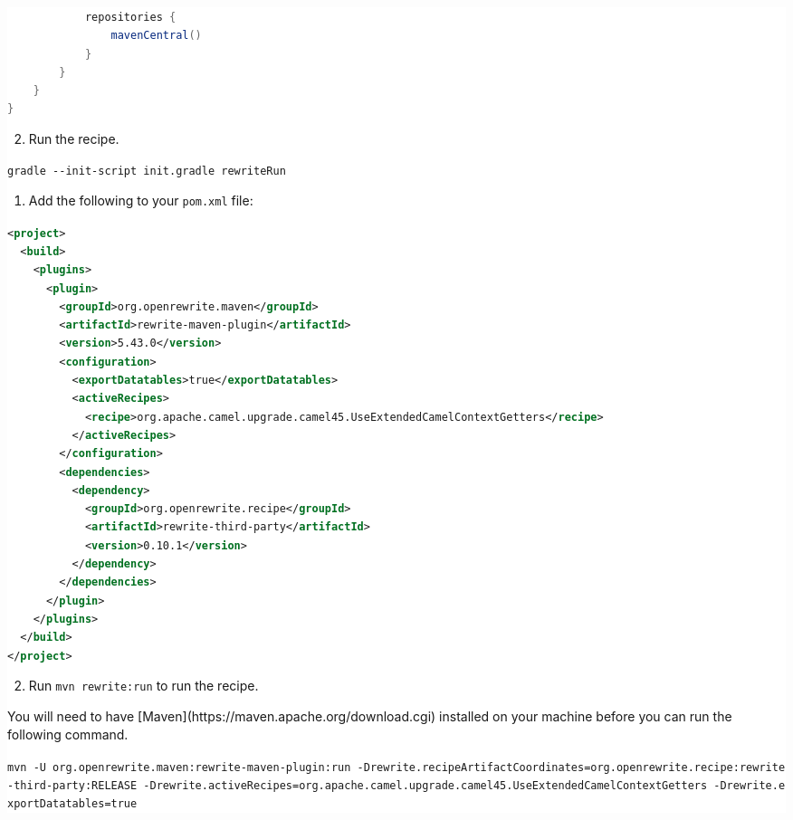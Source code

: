 ```groovy title="init.gradle"
            repositories {
                mavenCentral()
            }
        }
    }
}
```

2. Run the recipe.

```shell title="shell"
gradle --init-script init.gradle rewriteRun
```

</TabItem>
<TabItem value="maven" label="Maven POM">

1. Add the following to your `pom.xml` file:

```xml title="pom.xml"
<project>
  <build>
    <plugins>
      <plugin>
        <groupId>org.openrewrite.maven</groupId>
        <artifactId>rewrite-maven-plugin</artifactId>
        <version>5.43.0</version>
        <configuration>
          <exportDatatables>true</exportDatatables>
          <activeRecipes>
            <recipe>org.apache.camel.upgrade.camel45.UseExtendedCamelContextGetters</recipe>
          </activeRecipes>
        </configuration>
        <dependencies>
          <dependency>
            <groupId>org.openrewrite.recipe</groupId>
            <artifactId>rewrite-third-party</artifactId>
            <version>0.10.1</version>
          </dependency>
        </dependencies>
      </plugin>
    </plugins>
  </build>
</project>
```

2. Run `mvn rewrite:run` to run the recipe.
</TabItem>

<TabItem value="maven-command-line" label="Maven Command Line">
You will need to have [Maven](https://maven.apache.org/download.cgi) installed on your machine before you can run the following command.

```shell title="shell"
mvn -U org.openrewrite.maven:rewrite-maven-plugin:run -Drewrite.recipeArtifactCoordinates=org.openrewrite.recipe:rewrite-third-party:RELEASE -Drewrite.activeRecipes=org.apache.camel.upgrade.camel45.UseExtendedCamelContextGetters -Drewrite.exportDatatables=true
```
</TabItem>
<TabItem value="moderne-cli" label="Moderne CLI">
